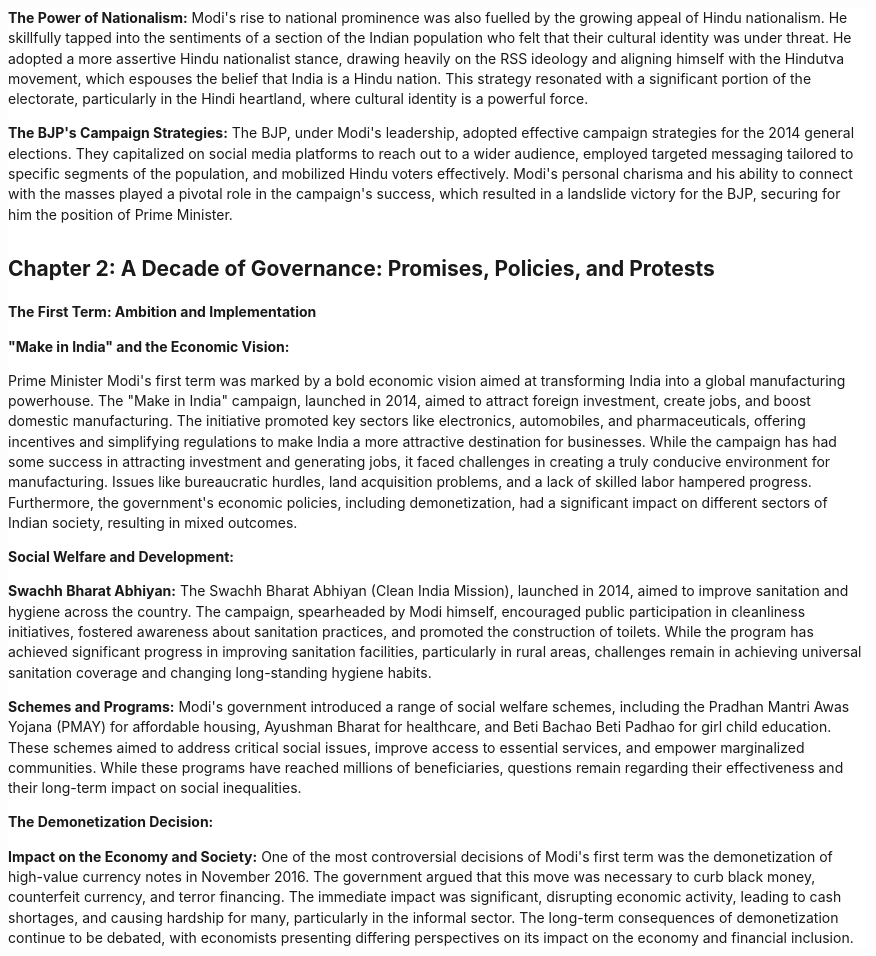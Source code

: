 **The Power of Nationalism:** Modi's rise to national prominence was also fuelled by the growing appeal of Hindu nationalism.  He skillfully tapped into the sentiments of a section of the Indian population who felt that their cultural identity was under threat. He adopted a more assertive Hindu nationalist stance, drawing heavily on the RSS ideology and aligning himself with the Hindutva movement, which espouses the belief that India is a Hindu nation. This strategy resonated with a significant portion of the electorate, particularly in the Hindi heartland, where cultural identity is a powerful force.

**The BJP's Campaign Strategies:** The BJP, under Modi's leadership, adopted effective campaign strategies for the 2014 general elections. They capitalized on social media platforms to reach out to a wider audience, employed targeted messaging tailored to specific segments of the population, and mobilized Hindu voters effectively.  Modi's personal charisma and his ability to connect with the masses played a pivotal role in the campaign's success, which resulted in a landslide victory for the BJP, securing for him the position of Prime Minister. 


## Chapter 2: A Decade of Governance: Promises, Policies, and Protests

**The First Term: Ambition and Implementation**

**"Make in India" and the Economic Vision:**  

Prime Minister Modi's first term was marked by a bold economic vision aimed at transforming India into a global manufacturing powerhouse.  The "Make in India" campaign, launched in 2014, aimed to attract foreign investment, create jobs, and boost domestic manufacturing.  The initiative promoted key sectors like electronics, automobiles, and pharmaceuticals, offering incentives and simplifying regulations to make India a more attractive destination for businesses. While the campaign has had some success in attracting investment and generating jobs, it faced challenges in creating a truly conducive environment for manufacturing.  Issues like bureaucratic hurdles, land acquisition problems, and a lack of skilled labor hampered progress.  Furthermore, the government's economic policies, including demonetization, had a significant impact on different sectors of Indian society, resulting in mixed outcomes. 

**Social Welfare and Development:**

**Swachh Bharat Abhiyan:**  The Swachh Bharat Abhiyan (Clean India Mission), launched in 2014, aimed to improve sanitation and hygiene across the country. The campaign, spearheaded by Modi himself, encouraged public participation in cleanliness initiatives, fostered awareness about sanitation practices, and promoted the construction of toilets. While the program has achieved significant progress in improving sanitation facilities, particularly in rural areas, challenges remain in achieving universal sanitation coverage and changing long-standing hygiene habits. 

**Schemes and Programs:** Modi's government introduced a range of social welfare schemes, including the Pradhan Mantri Awas Yojana (PMAY) for affordable housing, Ayushman Bharat for healthcare, and Beti Bachao Beti Padhao for girl child education. These schemes aimed to address critical social issues, improve access to essential services, and empower marginalized communities. While these programs have reached millions of beneficiaries, questions remain regarding their effectiveness and their long-term impact on social inequalities. 

**The Demonetization Decision:**

**Impact on the Economy and Society:**  One of the most controversial decisions of Modi's first term was the demonetization of high-value currency notes in November 2016.  The government argued that this move was necessary to curb black money, counterfeit currency, and terror financing. The immediate impact was significant, disrupting economic activity, leading to cash shortages, and causing hardship for many, particularly in the informal sector. The long-term consequences of demonetization continue to be debated, with economists presenting differing perspectives on its impact on the economy and financial inclusion.  
